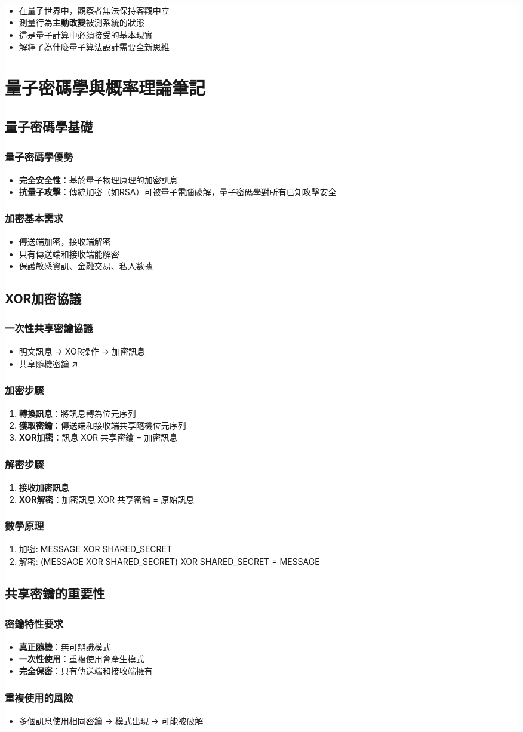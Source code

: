 - 在量子世界中，觀察者無法保持客觀中立
- 測量行為**主動改變**被測系統的狀態
- 這是量子計算中必須接受的基本現實
- 解釋了為什麼量子算法設計需要全新思維

# 量子密碼學與概率理論筆記

## 量子密碼學基礎

### 量子密碼學優勢
- **完全安全性**：基於量子物理原理的加密訊息
- **抗量子攻擊**：傳統加密（如RSA）可被量子電腦破解，量子密碼學對所有已知攻擊安全

### 加密基本需求
- 傳送端加密，接收端解密
- 只有傳送端和接收端能解密
- 保護敏感資訊、金融交易、私人數據

## XOR加密協議

### 一次性共享密鑰協議
- 明文訊息 → XOR操作 → 加密訊息
- 共享隨機密鑰 ↗


### 加密步驟
1. **轉換訊息**：將訊息轉為位元序列
2. **獲取密鑰**：傳送端和接收端共享隨機位元序列
3. **XOR加密**：訊息 XOR 共享密鑰 = 加密訊息

### 解密步驟
1. **接收加密訊息**
2. **XOR解密**：加密訊息 XOR 共享密鑰 = 原始訊息

### 數學原理
1. 加密: MESSAGE XOR SHARED_SECRET
2. 解密: (MESSAGE XOR SHARED_SECRET) XOR SHARED_SECRET = MESSAGE


## 共享密鑰的重要性

### 密鑰特性要求
- **真正隨機**：無可辨識模式
- **一次性使用**：重複使用會產生模式
- **完全保密**：只有傳送端和接收端擁有

### 重複使用的風險
- 多個訊息使用相同密鑰 → 模式出現 → 可能被破解
